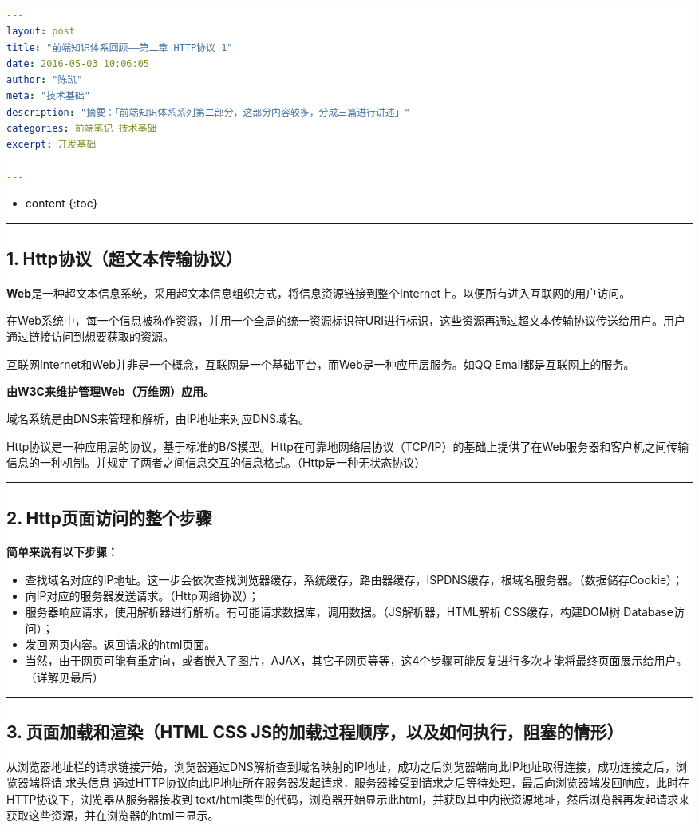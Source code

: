 ```yaml
---
layout: post
title: "前端知识体系回顾——第二章 HTTP协议 1"
date: 2016-05-03 10:06:05
author: "陈凯"
meta: "技术基础"
description: "摘要：「前端知识体系系列第二部分，这部分内容较多，分成三篇进行讲述」"
categories: 前端笔记 技术基础
excerpt: 开发基础

---
```

* content
{:toc}

----

## 1. Http协议（超文本传输协议）

**Web**是一种超文本信息系统，采用超文本信息组织方式，将信息资源链接到整个Internet上。以便所有进入互联网的用户访问。

在Web系统中，每一个信息被称作资源，并用一个全局的统一资源标识符URI进行标识，这些资源再通过超文本传输协议传送给用户。用户通过链接访问到想要获取的资源。

互联网Internet和Web并非是一个概念，互联网是一个基础平台，而Web是一种应用层服务。如QQ Email都是互联网上的服务。

**由W3C来维护管理Web（万维网）应用。**

域名系统是由DNS来管理和解析，由IP地址来对应DNS域名。

Http协议是一种应用层的协议，基于标准的B/S模型。Http在可靠地网络层协议（TCP/IP）的基础上提供了在Web服务器和客户机之间传输信息的一种机制。并规定了两者之间信息交互的信息格式。（Http是一种无状态协议）


----------


## 2. Http页面访问的整个步骤

**简单来说有以下步骤：**

+ 查找域名对应的IP地址。这一步会依次查找浏览器缓存，系统缓存，路由器缓存，ISPDNS缓存，根域名服务器。（数据储存Cookie）；
+ 向IP对应的服务器发送请求。（Http网络协议）；
+ 服务器响应请求，使用解析器进行解析。有可能请求数据库，调用数据。（JS解析器，HTML解析 CSS缓存，构建DOM树  Database访问）；
+ 发回网页内容。返回请求的html页面。
+ 当然，由于网页可能有重定向，或者嵌入了图片，AJAX，其它子网页等等，这4个步骤可能反复进行多次才能将最终页面展示给用户。（详解见最后）


----------


## 3. 页面加载和渲染（HTML  CSS  JS的加载过程顺序，以及如何执行，阻塞的情形）

从浏览器地址栏的请求链接开始，浏览器通过DNS解析查到域名映射的IP地址，成功之后浏览器端向此IP地址取得连接，成功连接之后，浏览器端将请 求头信息 通过HTTP协议向此IP地址所在服务器发起请求，服务器接受到请求之后等待处理，最后向浏览器端发回响应，此时在HTTP协议下，浏览器从服务器接收到 text/html类型的代码，浏览器开始显示此html，并获取其中内嵌资源地址，然后浏览器再发起请求来获取这些资源，并在浏览器的html中显示。
